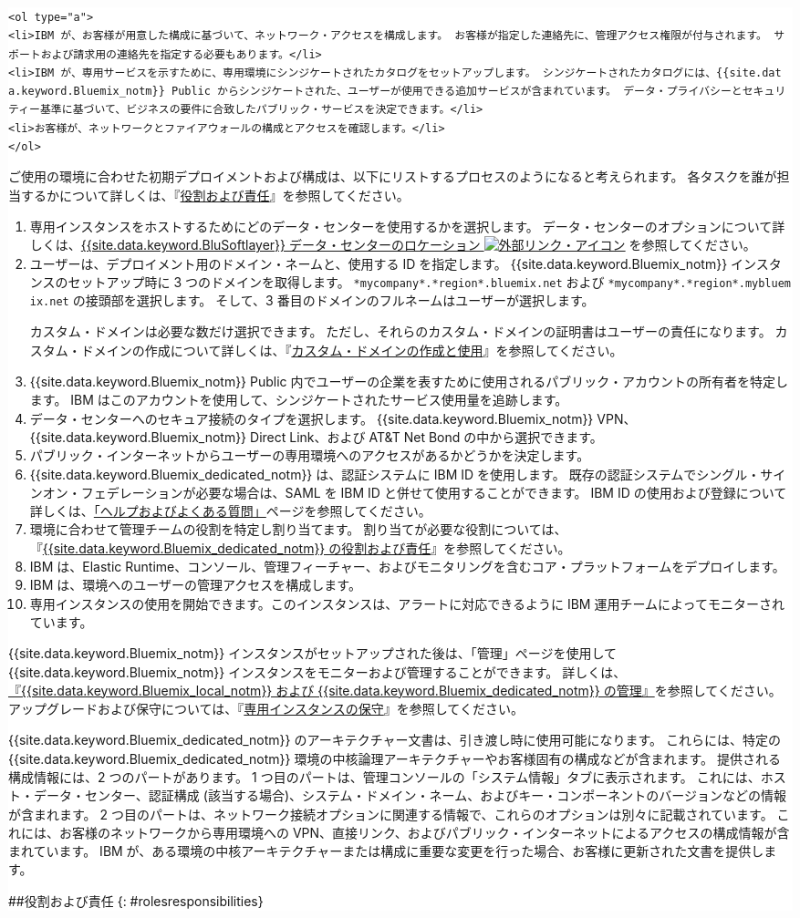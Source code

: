 	<ol type="a">
	<li>IBM が、お客様が用意した構成に基づいて、ネットワーク・アクセスを構成します。 お客様が指定した連絡先に、管理アクセス権限が付与されます。 サポートおよび請求用の連絡先を指定する必要もあります。</li>
	<li>IBM が、専用サービスを示すために、専用環境にシンジケートされたカタログをセットアップします。 シンジケートされたカタログには、{{site.data.keyword.Bluemix_notm}} Public からシンジケートされた、ユーザーが使用できる追加サービスが含まれています。 データ・プライバシーとセキュリティー基準に基づいて、ビジネスの要件に合致したパブリック・サービスを決定できます。</li>
	<li>お客様が、ネットワークとファイアウォールの構成とアクセスを確認します。</li>
	</ol>
</li>
</ol>

ご使用の環境に合わせた初期デプロイメントおよび構成は、以下にリストするプロセスのようになると考えられます。 各タスクを誰が担当するかについて詳しくは、『[役割および責任](index.html#rolesresponsibilities)』を参照してください。

<ol>
<li>専用インスタンスをホストするためにどのデータ・センターを使用するかを選択します。 データ・センターのオプションについて詳しくは、<a href="http://www.softlayer.com/data-centers" target="_blank">{{site.data.keyword.BluSoftlayer}} データ・センターのロケーション <img src="../icons/launch-glyph.svg" alt="外部リンク・アイコン"></a> を参照してください。</li>
<li>ユーザーは、デプロイメント用のドメイン・ネームと、使用する ID を指定します。 {{site.data.keyword.Bluemix_notm}} インスタンスのセットアップ時に 3 つのドメインを取得します。 <code>*mycompany*.*region*.bluemix.net</code> および <code>*mycompany*.*region*.mybluemix.net</code> の接頭部を選択します。 そして、3 番目のドメインのフルネームはユーザーが選択します。<br />
<p>カスタム・ドメインは必要な数だけ選択できます。 ただし、それらのカスタム・ドメインの証明書はユーザーの責任になります。 カスタム・ドメインの作成について詳しくは、『<a href="/docs/apps/updapps.html#domain">カスタム・ドメインの作成と使用</a>』を参照してください。</p></li>
<li>{{site.data.keyword.Bluemix_notm}} Public 内でユーザーの企業を表すために使用されるパブリック・アカウントの所有者を特定します。 IBM はこのアカウントを使用して、シンジケートされたサービス使用量を追跡します。</li>
<li>データ・センターへのセキュア接続のタイプを選択します。 {{site.data.keyword.Bluemix_notm}} VPN、{{site.data.keyword.Bluemix_notm}} Direct Link、および AT&T Net Bond の中から選択できます。</li>
<li>パブリック・インターネットからユーザーの専用環境へのアクセスがあるかどうかを決定します。</li>
<li>{{site.data.keyword.Bluemix_dedicated_notm}} は、認証システムに IBM ID を使用します。 既存の認証システムでシングル・サインオン・フェデレーションが必要な場合は、SAML を IBM ID と併せて使用することができます。 IBM ID の使用および登録について詳しくは、<a href="https://www.ibm.com/account/profile/us?page=regfaqhelp#4">「ヘルプおよびよくある質問」</a>ページを参照してください。
</li>
<li>環境に合わせて管理チームの役割を特定し割り当てます。 割り当てが必要な役割については、『<a href="/docs/dedicated/index.html#rolesresponsibilities">{{site.data.keyword.Bluemix_dedicated_notm}} の役割および責任</a>』を参照してください。</li>
<li>IBM は、Elastic Runtime、コンソール、管理フィーチャー、およびモニタリングを含むコア・プラットフォームをデプロイします。</li>
<li>IBM は、環境へのユーザーの管理アクセスを構成します。</li>
<li>専用インスタンスの使用を開始できます。このインスタンスは、アラートに対応できるように IBM 運用チームによってモニターされています。</li>
</ol>

{{site.data.keyword.Bluemix_notm}} インスタンスがセットアップされた後は、「管理」ページを使用して {{site.data.keyword.Bluemix_notm}} インスタンスをモニターおよび管理することができます。 詳しくは、[
『{{site.data.keyword.Bluemix_local_notm}} および {{site.data.keyword.Bluemix_dedicated_notm}} の管理』](../hybrid/index.html#mng)を参照してください。 アップグレードおよび保守については、『[専用インスタンスの保守](index.html#maintaindedicated)』を参照してください。

{{site.data.keyword.Bluemix_dedicated_notm}} のアーキテクチャー文書は、引き渡し時に使用可能になります。 これらには、特定の {{site.data.keyword.Bluemix_dedicated_notm}} 環境の中核論理アーキテクチャーやお客様固有の構成などが含まれます。 提供される構成情報には、2 つのパートがあります。 1 つ目のパートは、管理コンソールの「システム情報」タブに表示されます。 これには、ホスト・データ・センター、認証構成 (該当する場合)、システム・ドメイン・ネーム、およびキー・コンポーネントのバージョンなどの情報が含まれます。 2 つ目のパートは、ネットワーク接続オプションに関連する情報で、これらのオプションは別々に記載されています。 これには、お客様のネットワークから専用環境への VPN、直接リンク、およびパブリック・インターネットによるアクセスの構成情報が含まれています。
IBM が、ある環境の中核アーキテクチャーまたは構成に重要な変更を行った場合、お客様に更新された文書を提供します。

##役割および責任
{: #rolesresponsibilities}
